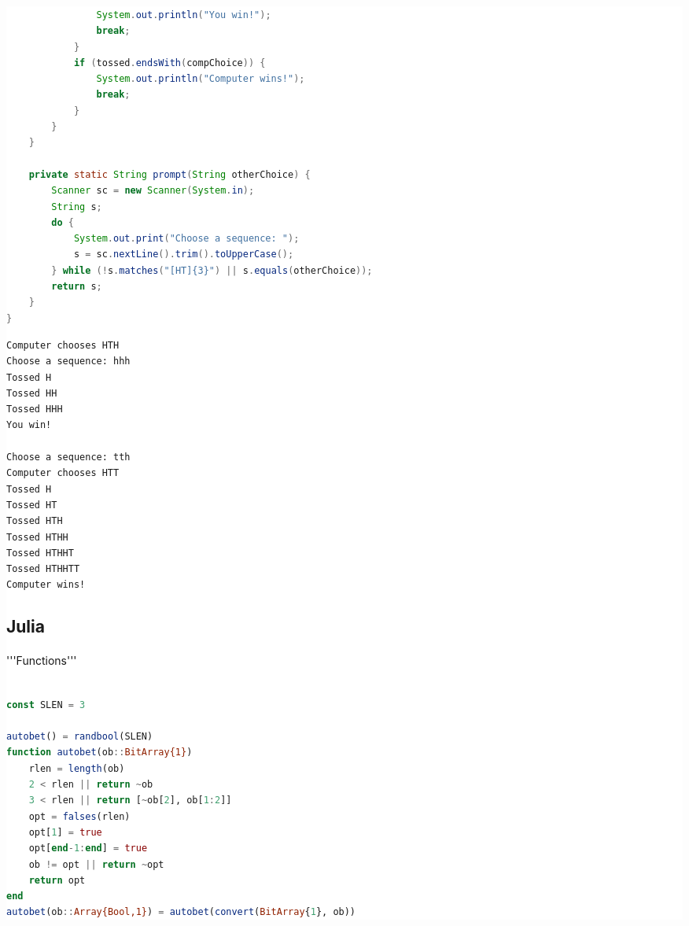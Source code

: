 ```java
                System.out.println("You win!");
                break;
            }
            if (tossed.endsWith(compChoice)) {
                System.out.println("Computer wins!");
                break;
            }
        }
    }

    private static String prompt(String otherChoice) {
        Scanner sc = new Scanner(System.in);
        String s;
        do {
            System.out.print("Choose a sequence: ");
            s = sc.nextLine().trim().toUpperCase();
        } while (!s.matches("[HT]{3}") || s.equals(otherChoice));
        return s;
    }
}
```



```txt
Computer chooses HTH
Choose a sequence: hhh
Tossed H
Tossed HH
Tossed HHH
You win!

Choose a sequence: tth
Computer chooses HTT
Tossed H
Tossed HT
Tossed HTH
Tossed HTHH
Tossed HTHHT
Tossed HTHHTT
Computer wins!
```



## Julia

'''Functions'''

```Julia

const SLEN = 3

autobet() = randbool(SLEN)
function autobet(ob::BitArray{1})
    rlen = length(ob)
    2 < rlen || return ~ob
    3 < rlen || return [~ob[2], ob[1:2]]
    opt = falses(rlen)
    opt[1] = true
    opt[end-1:end] = true
    ob != opt || return ~opt
    return opt
end
autobet(ob::Array{Bool,1}) = autobet(convert(BitArray{1}, ob))    

```